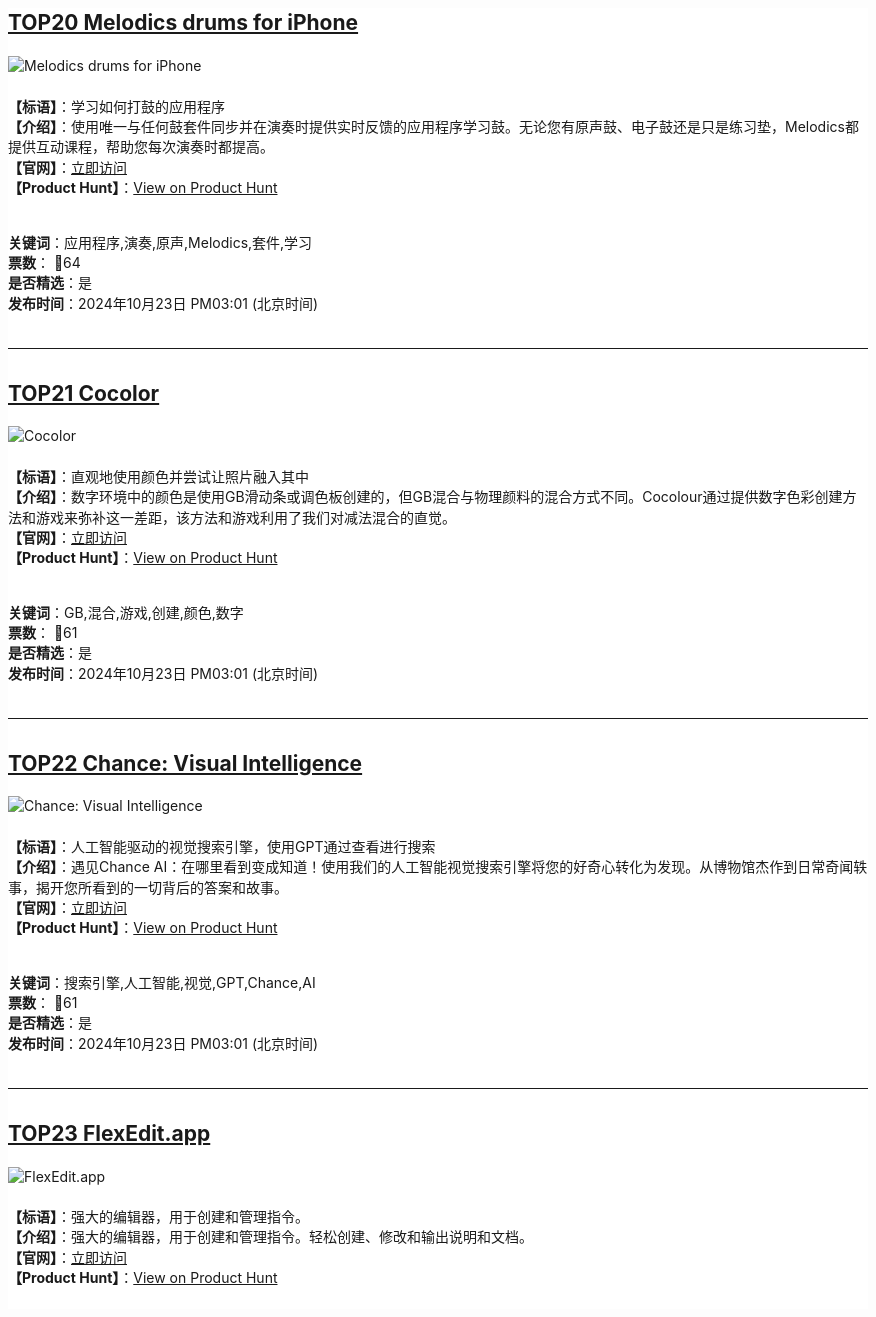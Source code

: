 
## [TOP20    Melodics drums for iPhone](https://www.producthunt.com/posts/melodics-drums-for-iphone)
![Melodics drums for iPhone](https://ph-files.imgix.net/222644a0-f34c-4897-acf9-88ccc156909e.jpeg?auto=format&fit=crop&frame=1&h=512&w=1024)<br /><br />
**【标语】**：学习如何打鼓的应用程序<br />
**【介绍】**：使用唯一与任何鼓套件同步并在演奏时提供实时反馈的应用程序学习鼓。无论您有原声鼓、电子鼓还是只是练习垫，Melodics都提供互动课程，帮助您每次演奏时都提高。<br />
**【官网】**：[立即访问](https://www.producthunt.com/r/7IQ72D23LVB6AZ)<br />
**【Product Hunt】**：[View on Product Hunt](https://www.producthunt.com/posts/melodics-drums-for-iphone)<br /><br />

**关键词**：应用程序,演奏,原声,Melodics,套件,学习<br />
**票数**： 🔺64<br />
**是否精选**：是<br />
**发布时间**：2024年10月23日 PM03:01 (北京时间)<br /><br />

---

## [TOP21    Cocolor](https://www.producthunt.com/posts/cocolor)
![Cocolor](https://ph-files.imgix.net/46cf5a7b-c945-4e31-90ef-f3b777469c12.jpeg?auto=format&fit=crop&frame=1&h=512&w=1024)<br /><br />
**【标语】**：直观地使用颜色并尝试让照片融入其中<br />
**【介绍】**：数字环境中的颜色是使用GB滑动条或调色板创建的，但GB混合与物理颜料的混合方式不同。Cocolour通过提供数字色彩创建方法和游戏来弥补这一差距，该方法和游戏利用了我们对减法混合的直觉。<br />
**【官网】**：[立即访问](https://www.producthunt.com/r/IIXNLJZAIR7VAA)<br />
**【Product Hunt】**：[View on Product Hunt](https://www.producthunt.com/posts/cocolor)<br /><br />

**关键词**：GB,混合,游戏,创建,颜色,数字<br />
**票数**： 🔺61<br />
**是否精选**：是<br />
**发布时间**：2024年10月23日 PM03:01 (北京时间)<br /><br />

---

## [TOP22    Chance: Visual Intelligence](https://www.producthunt.com/posts/chance-visual-intelligence)
![Chance: Visual Intelligence](https://ph-files.imgix.net/f7a01398-15b5-4c54-94ce-f5b6c9c29631.jpeg?auto=format&fit=crop&frame=1&h=512&w=1024)<br /><br />
**【标语】**：人工智能驱动的视觉搜索引擎，使用GPT通过查看进行搜索<br />
**【介绍】**：遇见Chance AI：在哪里看到变成知道！使用我们的人工智能视觉搜索引擎将您的好奇心转化为发现。从博物馆杰作到日常奇闻轶事，揭开您所看到的一切背后的答案和故事。<br />
**【官网】**：[立即访问](https://www.producthunt.com/r/UWAGUMOGRENGPI)<br />
**【Product Hunt】**：[View on Product Hunt](https://www.producthunt.com/posts/chance-visual-intelligence)<br /><br />

**关键词**：搜索引擎,人工智能,视觉,GPT,Chance,AI<br />
**票数**： 🔺61<br />
**是否精选**：是<br />
**发布时间**：2024年10月23日 PM03:01 (北京时间)<br /><br />

---

## [TOP23    FlexEdit.app](https://www.producthunt.com/posts/flexedit-app)
![FlexEdit.app](https://ph-files.imgix.net/412c4f81-3891-416f-98ab-46d0f551f766.png?auto=format&fit=crop&frame=1&h=512&w=1024)<br /><br />
**【标语】**：强大的编辑器，用于创建和管理指令。 <br />
**【介绍】**：强大的编辑器，用于创建和管理指令。轻松创建、修改和输出说明和文档。<br />
**【官网】**：[立即访问](https://www.producthunt.com/r/IPANS375H3UASQ)<br />
**【Product Hunt】**：[View on Product Hunt](https://www.producthunt.com/posts/flexedit-app)<br /><br />
